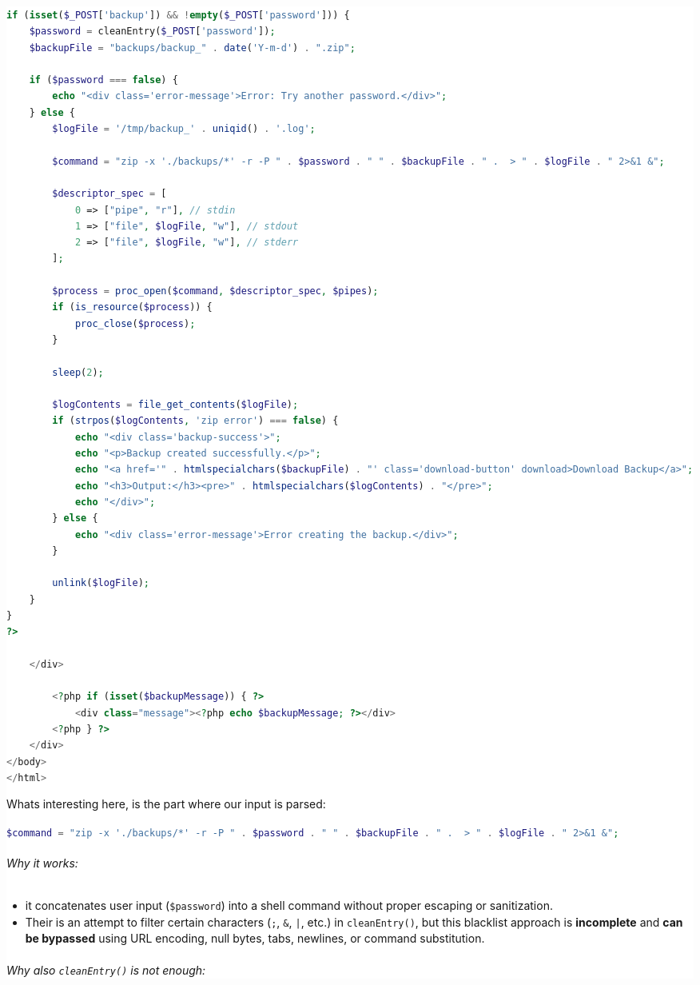 ```php
if (isset($_POST['backup']) && !empty($_POST['password'])) {
    $password = cleanEntry($_POST['password']);
    $backupFile = "backups/backup_" . date('Y-m-d') . ".zip";

    if ($password === false) {
        echo "<div class='error-message'>Error: Try another password.</div>";
    } else {
        $logFile = '/tmp/backup_' . uniqid() . '.log';
       
        $command = "zip -x './backups/*' -r -P " . $password . " " . $backupFile . " .  > " . $logFile . " 2>&1 &";
        
        $descriptor_spec = [
            0 => ["pipe", "r"], // stdin
            1 => ["file", $logFile, "w"], // stdout
            2 => ["file", $logFile, "w"], // stderr
        ];

        $process = proc_open($command, $descriptor_spec, $pipes);
        if (is_resource($process)) {
            proc_close($process);
        }

        sleep(2);

        $logContents = file_get_contents($logFile);
        if (strpos($logContents, 'zip error') === false) {
            echo "<div class='backup-success'>";
            echo "<p>Backup created successfully.</p>";
            echo "<a href='" . htmlspecialchars($backupFile) . "' class='download-button' download>Download Backup</a>";
            echo "<h3>Output:</h3><pre>" . htmlspecialchars($logContents) . "</pre>";
            echo "</div>";
        } else {
            echo "<div class='error-message'>Error creating the backup.</div>";
        }

        unlink($logFile);
    }
}
?>

	</div>
        
        <?php if (isset($backupMessage)) { ?>
            <div class="message"><?php echo $backupMessage; ?></div>
        <?php } ?>
    </div>
</body>
</html>
```
Whats interesting here, is the part where our input is parsed:
```php
$command = "zip -x './backups/*' -r -P " . $password . " " . $backupFile . " .  > " . $logFile . " 2>&1 &";
```
######  Why it works:
- it concatenates user input (`$password`) into a shell command without proper escaping or sanitization.
- Their is an attempt to filter certain characters (`;`, `&`, `|`, etc.) in `cleanEntry()`, but this blacklist approach is **incomplete** and **can be bypassed** using URL encoding, null bytes, tabs, newlines, or command substitution.
###### Why also `cleanEntry()` is not enough: